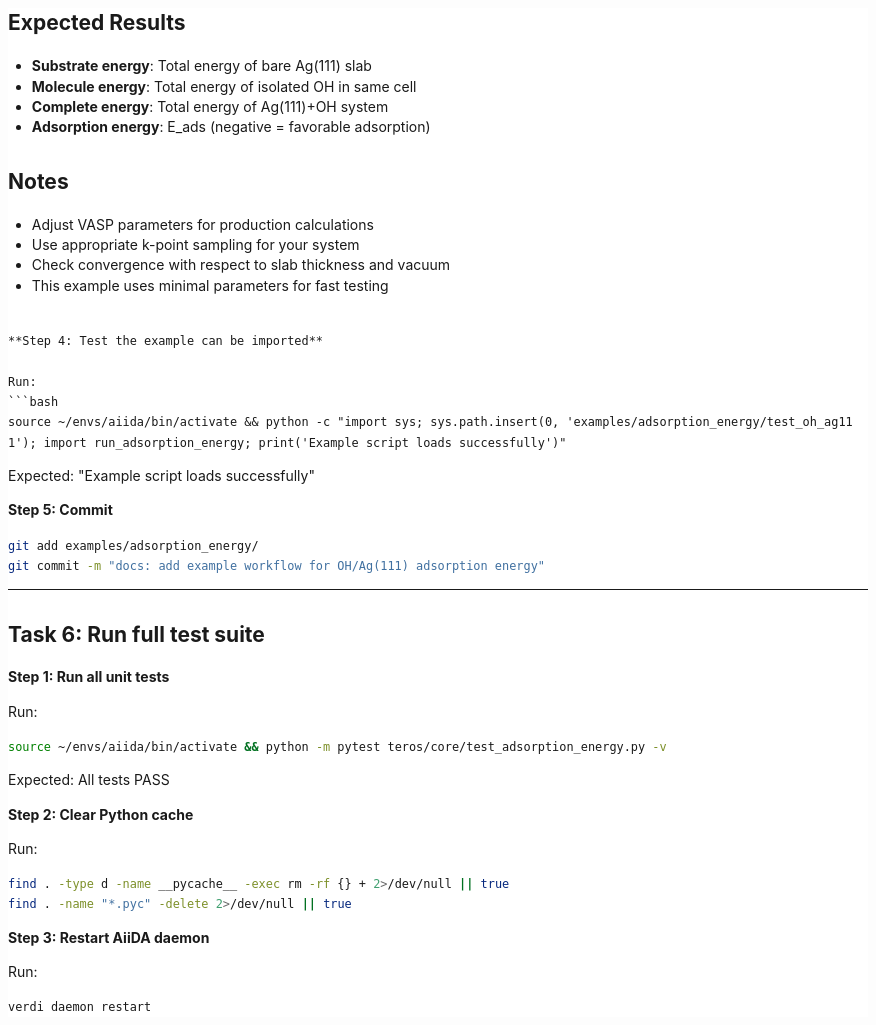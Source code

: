 ## Expected Results

- **Substrate energy**: Total energy of bare Ag(111) slab
- **Molecule energy**: Total energy of isolated OH in same cell
- **Complete energy**: Total energy of Ag(111)+OH system
- **Adsorption energy**: E_ads (negative = favorable adsorption)

## Notes

- Adjust VASP parameters for production calculations
- Use appropriate k-point sampling for your system
- Check convergence with respect to slab thickness and vacuum
- This example uses minimal parameters for fast testing
```

**Step 4: Test the example can be imported**

Run:
```bash
source ~/envs/aiida/bin/activate && python -c "import sys; sys.path.insert(0, 'examples/adsorption_energy/test_oh_ag111'); import run_adsorption_energy; print('Example script loads successfully')"
```

Expected: "Example script loads successfully"

**Step 5: Commit**

```bash
git add examples/adsorption_energy/
git commit -m "docs: add example workflow for OH/Ag(111) adsorption energy"
```

---

## Task 6: Run full test suite

**Step 1: Run all unit tests**

Run:
```bash
source ~/envs/aiida/bin/activate && python -m pytest teros/core/test_adsorption_energy.py -v
```

Expected: All tests PASS

**Step 2: Clear Python cache**

Run:
```bash
find . -type d -name __pycache__ -exec rm -rf {} + 2>/dev/null || true
find . -name "*.pyc" -delete 2>/dev/null || true
```

**Step 3: Restart AiiDA daemon**

Run:
```bash
verdi daemon restart
```
